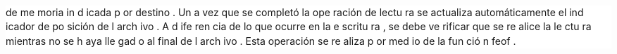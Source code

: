 de
me moria
in d icada
p or
destino
.
Un a
vez
que
se
completó
la
ope ración
de
lectu ra
se
actualiza
automáticamente
el
ind icador
de
po sición
de l
arch ivo
.
A
d ife ren cia
de
lo
que
ocurre
en
la
e scritu ra
,
se
debe
ve rificar
que
se
re alice
la
le ctu ra
mientras
no
se
h aya
lle gad o
al
final
de l
arch ivo
.
Esta
operación
se
re aliza
p or
med io
de
la
fun ció n
feof
.